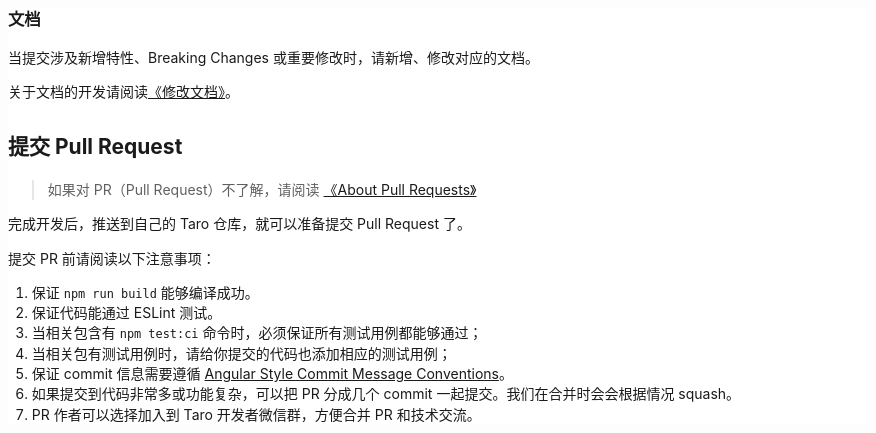 ### 文档

当提交涉及新增特性、Breaking Changes 或重要修改时，请新增、修改对应的文档。

关于文档的开发请阅读[《修改文档》](./CONTRIBUTING#修改文档)。

## 提交 Pull Request

> 如果对 PR（Pull Request）不了解，请阅读 [《About Pull Requests》](https://docs.github.com/en/github/collaborating-with-pull-requests/proposing-changes-to-your-work-with-pull-requests/about-pull-requests)

完成开发后，推送到自己的 Taro 仓库，就可以准备提交 Pull Request 了。

提交 PR 前请阅读以下注意事项：

1. 保证 `npm run build` 能够编译成功。
2. 保证代码能通过 ESLint 测试。
3. 当相关包含有 `npm test:ci` 命令时，必须保证所有测试用例都能够通过；
4. 当相关包有测试用例时，请给你提交的代码也添加相应的测试用例；
5. 保证 commit 信息需要遵循 [Angular Style Commit Message Conventions](https://gist.github.com/stephenparish/9941e89d80e2bc58a153)。
6. 如果提交到代码非常多或功能复杂，可以把 PR 分成几个 commit 一起提交。我们在合并时会会根据情况 squash。
7. PR 作者可以选择加入到 Taro 开发者微信群，方便合并 PR 和技术交流。
